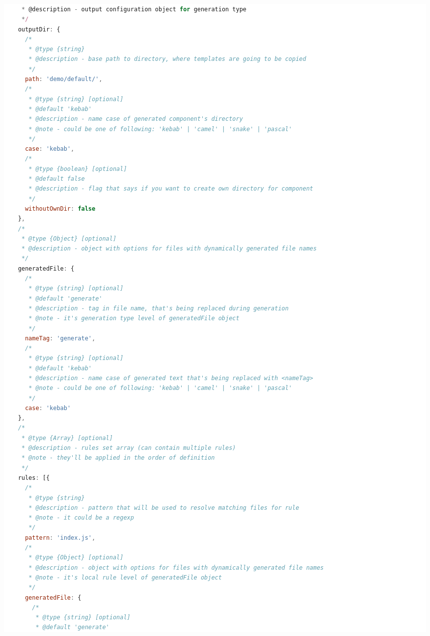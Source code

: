 ```js
     * @description - output configuration object for generation type
     */
    outputDir: {
      /*
       * @type {string}
       * @description - base path to directory, where templates are going to be copied
       */
      path: 'demo/default/', 
      /*
       * @type {string} [optional]
       * @default 'kebab'
       * @description - name case of generated component's directory
       * @note - could be one of following: 'kebab' | 'camel' | 'snake' | 'pascal'
       */
      case: 'kebab',   
      /*
       * @type {boolean} [optional]
       * @default false
       * @description - flag that says if you want to create own directory for component
       */       
      withoutOwnDir: false
    },
    /*
     * @type {Object} [optional]
     * @description - object with options for files with dynamically generated file names
     */
    generatedFile: {
      /*
       * @type {string} [optional]
       * @default 'generate'
       * @description - tag in file name, that's being replaced during generation
       * @note - it's generation type level of generatedFile object
       */
      nameTag: 'generate', 
      /*
       * @type {string} [optional]
       * @default 'kebab'
       * @description - name case of generated text that's being replaced with <nameTag>
       * @note - could be one of following: 'kebab' | 'camel' | 'snake' | 'pascal'
       */
      case: 'kebab'         
    },
    /*
     * @type {Array} [optional] 
     * @description - rules set array (can contain multiple rules)
     * @note - they'll be applied in the order of definition
     */
    rules: [{
      /*
       * @type {string}
       * @description - pattern that will be used to resolve matching files for rule
       * @note - it could be a regexp
       */
      pattern: 'index.js',
      /*
       * @type {Object} [optional]
       * @description - object with options for files with dynamically generated file names
       * @note - it's local rule level of generatedFile object
       */
      generatedFile: {
        /*
         * @type {string} [optional]
         * @default 'generate'
```
